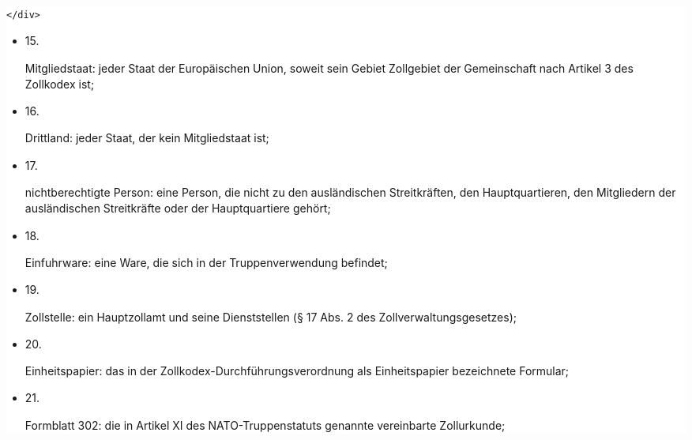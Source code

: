     </div>

  - 15\.
    
    <div>
    
    Mitgliedstaat: jeder Staat der Europäischen Union, soweit sein
    Gebiet Zollgebiet der Gemeinschaft nach Artikel 3 des Zollkodex ist;
    
    </div>

  - 16\.
    
    <div>
    
    Drittland: jeder Staat, der kein Mitgliedstaat ist;
    
    </div>

  - 17\.
    
    <div>
    
    nichtberechtigte Person: eine Person, die nicht zu den ausländischen
    Streitkräften, den Hauptquartieren, den Mitgliedern der
    ausländischen Streitkräfte oder der Hauptquartiere gehört;
    
    </div>

  - 18\.
    
    <div>
    
    Einfuhrware: eine Ware, die sich in der Truppenverwendung befindet;
    
    </div>

  - 19\.
    
    <div>
    
    Zollstelle: ein Hauptzollamt und seine Dienststellen (§ 17 Abs. 2
    des Zollverwaltungsgesetzes);
    
    </div>

  - 20\.
    
    <div>
    
    Einheitspapier: das in der Zollkodex-Durchführungsverordnung als
    Einheitspapier bezeichnete Formular;
    
    </div>

  - 21\.
    
    <div>
    
    Formblatt 302: die in Artikel XI des NATO-Truppenstatuts genannte
    vereinbarte Zollurkunde;
    
    </div>
